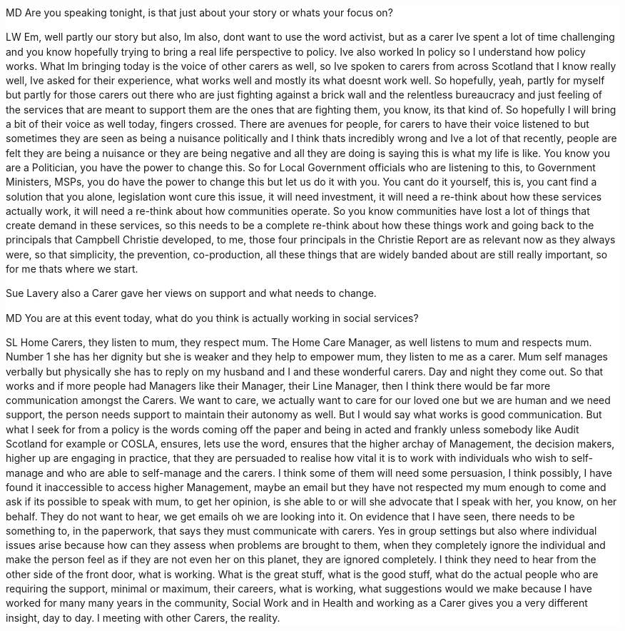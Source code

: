 MD Are you speaking tonight, is that just about your story or whats your focus on?

LW Em, well partly our story but also, Im also, dont want to use the word activist, but as a carer Ive spent a lot of time challenging and you know hopefully trying to bring a real life perspective to policy. Ive also worked In policy so I understand how policy works. What Im bringing today is the voice of other carers as well, so Ive spoken to carers from across Scotland that I know really well, Ive asked for their experience, what works well and mostly its what doesnt work well. So hopefully, yeah, partly for myself but partly for those carers out there who are just fighting against a brick wall and the relentless bureaucracy and just feeling of the services that are meant to support them are the ones that are fighting them, you know, its that kind of. So hopefully I will bring a bit of their voice as well today, fingers crossed. There are avenues for people, for carers to have their voice listened to but sometimes they are seen as being a nuisance politically and I think thats incredibly wrong and Ive a lot of that recently, people are felt they are being a nuisance or they are being negative and all they are doing is saying this is what my life is like. You know you are a Politician, you have the power to change this. So for Local Government officials who are listening to this, to Government Ministers, MSPs, you do have the power to change this but let us do it with you. You cant do it yourself, this is, you cant find a solution that you alone, legislation wont cure this issue, it will need investment, it will need a re-think about how these services actually work, it will need a re-think about how communities operate. So you know communities have lost a lot of things that create demand in these services, so this needs to be a complete re-think about how these things work and going back to the principals that Campbell Christie developed, to me, those four principals in the Christie Report are as relevant now as they always were, so that simplicity, the prevention, co-production, all these things that are widely banded about are still really important, so for me thats where we start.

Sue Lavery also a Carer gave her views on support and what needs to change.

MD You are at this event today, what do you think is actually working in social services?

SL Home Carers, they listen to mum, they respect mum. The Home Care Manager, as well listens to mum and respects mum. Number 1 she has her dignity but she is weaker and they help to empower mum, they listen to me as a carer. Mum self manages verbally but physically she has to reply on my husband and I and these wonderful carers. Day and night they come out. So that works and if more people had Managers like their Manager, their Line Manager, then I think there would be far more communication amongst the Carers. We want to care, we actually want to care for our loved one but we are human and we need support, the person needs support to maintain their autonomy as well. But I would say what works is good communication. But what I seek for from a policy is the words coming off the paper and being in acted and frankly unless somebody like Audit Scotland for example or COSLA, ensures, lets use the word, ensures that the higher archay of Management, the decision makers, higher up are engaging in practice, that they are persuaded to realise how vital it is to work with individuals who wish to self-manage and who are able to self-manage and the carers. I think some of them will need some persuasion, I think possibly, I have found it inaccessible to access higher Management, maybe an email but they have not respected my mum enough to come and ask if its possible to speak with mum, to get her opinion, is she able to or will she advocate that I speak with her, you know, on her behalf. They do not want to hear, we get emails oh we are looking into it. On evidence that I have seen, there needs to be something to, in the paperwork, that says they must communicate with carers. Yes in group settings but also where individual issues arise because how can they assess when problems are brought to them, when they completely ignore the individual and make the person feel as if they are not even her on this planet, they are ignored completely. I think they need to hear from the other side of the front door, what is working. What is the great stuff, what is the good stuff, what do the actual people who are requiring the support, minimal or maximum, their careers, what is working, what suggestions would we make because I have worked for many many years in the community, Social Work and in Health and working as a Carer gives you a very different insight, day to day. I meeting with other Carers, the reality.
